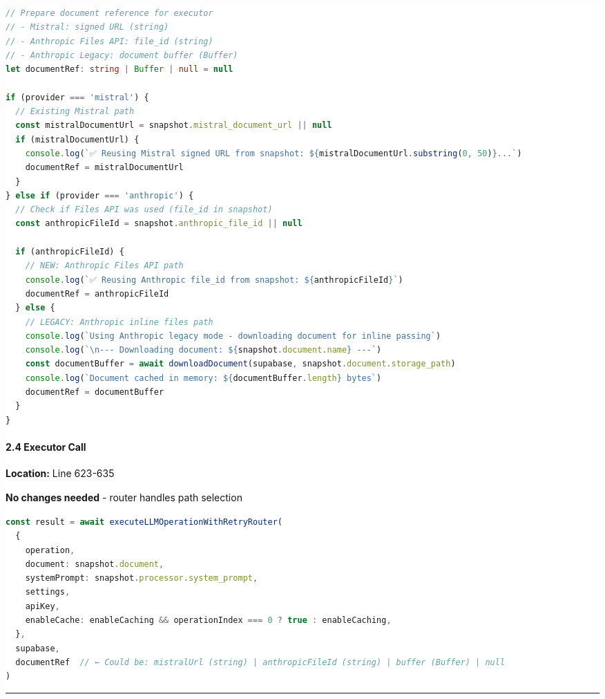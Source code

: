 ```typescript
// Prepare document reference for executor
// - Mistral: signed URL (string)
// - Anthropic Files API: file_id (string)
// - Anthropic Legacy: document buffer (Buffer)
let documentRef: string | Buffer | null = null

if (provider === 'mistral') {
  // Existing Mistral path
  const mistralDocumentUrl = snapshot.mistral_document_url || null
  if (mistralDocumentUrl) {
    console.log(`✅ Reusing Mistral signed URL from snapshot: ${mistralDocumentUrl.substring(0, 50)}...`)
    documentRef = mistralDocumentUrl
  }
} else if (provider === 'anthropic') {
  // Check if Files API was used (file_id in snapshot)
  const anthropicFileId = snapshot.anthropic_file_id || null

  if (anthropicFileId) {
    // NEW: Anthropic Files API path
    console.log(`✅ Reusing Anthropic file_id from snapshot: ${anthropicFileId}`)
    documentRef = anthropicFileId
  } else {
    // LEGACY: Anthropic inline files path
    console.log(`Using Anthropic legacy mode - downloading document for inline passing`)
    console.log(`\n--- Downloading document: ${snapshot.document.name} ---`)
    const documentBuffer = await downloadDocument(supabase, snapshot.document.storage_path)
    console.log(`Document cached in memory: ${documentBuffer.length} bytes`)
    documentRef = documentBuffer
  }
}
```

#### 2.4 Executor Call

**Location:** Line 623-635

**No changes needed** - router handles path selection

```typescript
const result = await executeLLMOperationWithRetryRouter(
  {
    operation,
    document: snapshot.document,
    systemPrompt: snapshot.processor.system_prompt,
    settings,
    apiKey,
    enableCache: enableCaching && operationIndex === 0 ? true : enableCaching,
  },
  supabase,
  documentRef  // ← Could be: mistralUrl (string) | anthropicFileId (string) | buffer (Buffer) | null
)
```

---